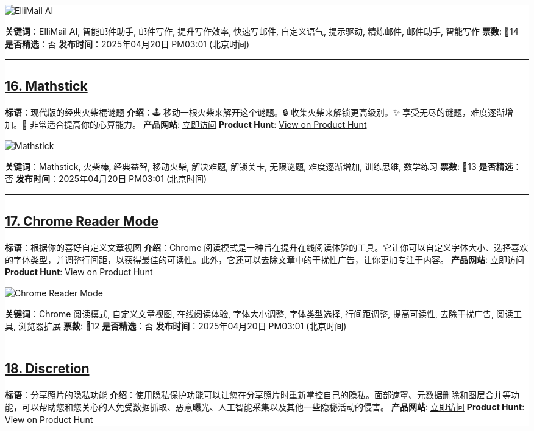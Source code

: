 ![ElliMail AI]()

**关键词**：ElliMail AI, 智能邮件助手, 邮件写作, 提升写作效率, 快速写邮件, 自定义语气, 提示驱动, 精炼邮件, 邮件助手, 智能写作
**票数**: 🔺14
**是否精选**：否
**发布时间**：2025年04月20日 PM03:01 (北京时间)

---

## [16. Mathstick](https://www.producthunt.com/posts/mathstick?utm_campaign=producthunt-api&utm_medium=api-v2&utm_source=Application%3A+dailyhot+%28ID%3A+133367%29)
**标语**：现代版的经典火柴棍谜题
**介绍**：🕹️ 移动一根火柴来解开这个谜题。🔒 收集火柴来解锁更高级别。✨ 享受无尽的谜题，难度逐渐增加。🧠 非常适合提高你的心算能力。
**产品网站**: [立即访问](https://www.producthunt.com/r/VCVATOETHPO3LM?utm_campaign=producthunt-api&utm_medium=api-v2&utm_source=Application%3A+dailyhot+%28ID%3A+133367%29)
**Product Hunt**: [View on Product Hunt](https://www.producthunt.com/posts/mathstick?utm_campaign=producthunt-api&utm_medium=api-v2&utm_source=Application%3A+dailyhot+%28ID%3A+133367%29)

![Mathstick]()

**关键词**：Mathstick, 火柴棒, 经典益智, 移动火柴, 解决难题, 解锁关卡, 无限谜题, 难度逐渐增加, 训练思维, 数学练习
**票数**: 🔺13
**是否精选**：否
**发布时间**：2025年04月20日 PM03:01 (北京时间)

---

## [17. Chrome Reader Mode](https://www.producthunt.com/posts/chrome-reader-mode?utm_campaign=producthunt-api&utm_medium=api-v2&utm_source=Application%3A+dailyhot+%28ID%3A+133367%29)
**标语**：根据你的喜好自定义文章视图
**介绍**：Chrome 阅读模式是一种旨在提升在线阅读体验的工具。它让你可以自定义字体大小、选择喜欢的字体类型，并调整行间距，以获得最佳的可读性。此外，它还可以去除文章中的干扰性广告，让你更加专注于内容。
**产品网站**: [立即访问](https://www.producthunt.com/r/CA3YOF5UJDNXNS?utm_campaign=producthunt-api&utm_medium=api-v2&utm_source=Application%3A+dailyhot+%28ID%3A+133367%29)
**Product Hunt**: [View on Product Hunt](https://www.producthunt.com/posts/chrome-reader-mode?utm_campaign=producthunt-api&utm_medium=api-v2&utm_source=Application%3A+dailyhot+%28ID%3A+133367%29)

![Chrome Reader Mode]()

**关键词**：Chrome 阅读模式, 自定义文章视图, 在线阅读体验, 字体大小调整, 字体类型选择, 行间距调整, 提高可读性, 去除干扰广告, 阅读工具, 浏览器扩展
**票数**: 🔺12
**是否精选**：否
**发布时间**：2025年04月20日 PM03:01 (北京时间)

---

## [18. Discretion](https://www.producthunt.com/posts/discretion?utm_campaign=producthunt-api&utm_medium=api-v2&utm_source=Application%3A+dailyhot+%28ID%3A+133367%29)
**标语**：分享照片的隐私功能
**介绍**：使用隐私保护功能可以让您在分享照片时重新掌控自己的隐私。面部遮罩、元数据删除和图层合并等功能，可以帮助您和您关心的人免受数据抓取、恶意曝光、人工智能采集以及其他一些隐秘活动的侵害。
**产品网站**: [立即访问](https://www.producthunt.com/r/GNPPWYIE3SX2P6?utm_campaign=producthunt-api&utm_medium=api-v2&utm_source=Application%3A+dailyhot+%28ID%3A+133367%29)
**Product Hunt**: [View on Product Hunt](https://www.producthunt.com/posts/discretion?utm_campaign=producthunt-api&utm_medium=api-v2&utm_source=Application%3A+dailyhot+%28ID%3A+133367%29)
